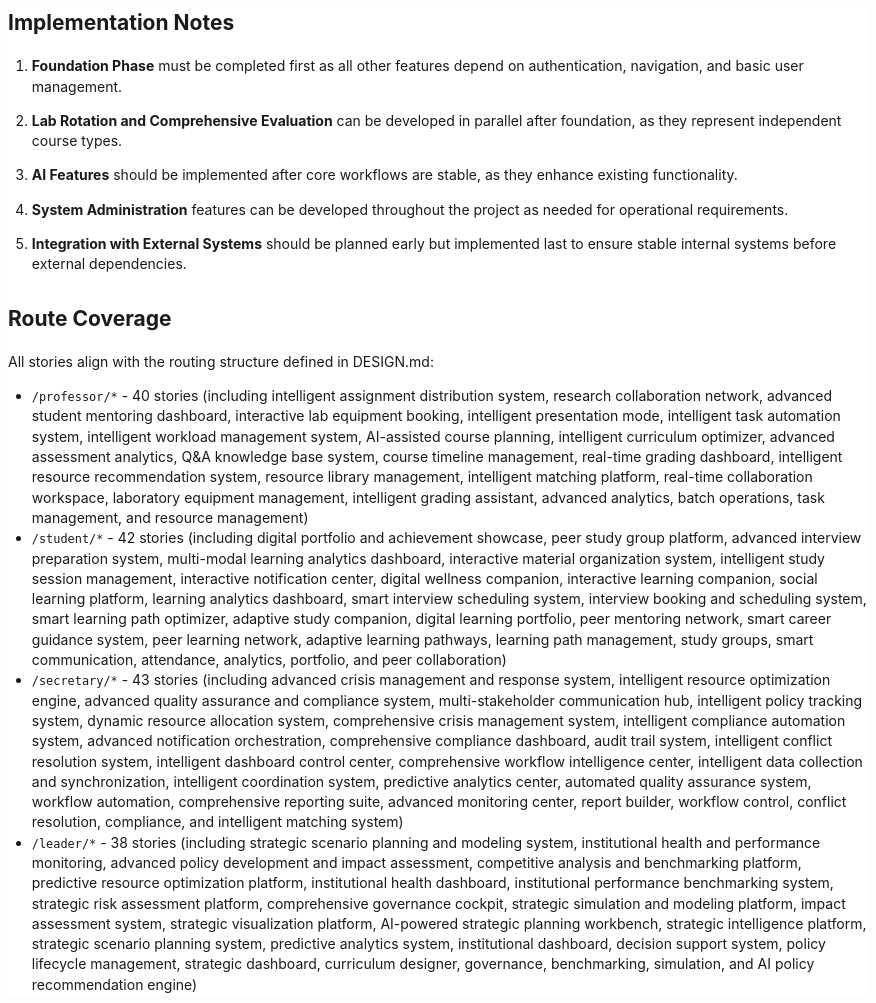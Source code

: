 
## Implementation Notes

1. **Foundation Phase** must be completed first as all other features depend on authentication, navigation, and basic user management.

2. **Lab Rotation and Comprehensive Evaluation** can be developed in parallel after foundation, as they represent independent course types.

3. **AI Features** should be implemented after core workflows are stable, as they enhance existing functionality.

4. **System Administration** features can be developed throughout the project as needed for operational requirements.

5. **Integration with External Systems** should be planned early but implemented last to ensure stable internal systems before external dependencies.

## Route Coverage

All stories align with the routing structure defined in DESIGN.md:
- `/professor/*` - 40 stories (including intelligent assignment distribution system, research collaboration network, advanced student mentoring dashboard, interactive lab equipment booking, intelligent presentation mode, intelligent task automation system, intelligent workload management system, AI-assisted course planning, intelligent curriculum optimizer, advanced assessment analytics, Q&A knowledge base system, course timeline management, real-time grading dashboard, intelligent resource recommendation system, resource library management, intelligent matching platform, real-time collaboration workspace, laboratory equipment management, intelligent grading assistant, advanced analytics, batch operations, task management, and resource management)
- `/student/*` - 42 stories (including digital portfolio and achievement showcase, peer study group platform, advanced interview preparation system, multi-modal learning analytics dashboard, interactive material organization system, intelligent study session management, interactive notification center, digital wellness companion, interactive learning companion, social learning platform, learning analytics dashboard, smart interview scheduling system, interview booking and scheduling system, smart learning path optimizer, adaptive study companion, digital learning portfolio, peer mentoring network, smart career guidance system, peer learning network, adaptive learning pathways, learning path management, study groups, smart communication, attendance, analytics, portfolio, and peer collaboration)
- `/secretary/*` - 43 stories (including advanced crisis management and response system, intelligent resource optimization engine, advanced quality assurance and compliance system, multi-stakeholder communication hub, intelligent policy tracking system, dynamic resource allocation system, comprehensive crisis management system, intelligent compliance automation system, advanced notification orchestration, comprehensive compliance dashboard, audit trail system, intelligent conflict resolution system, intelligent dashboard control center, comprehensive workflow intelligence center, intelligent data collection and synchronization, intelligent coordination system, predictive analytics center, automated quality assurance system, workflow automation, comprehensive reporting suite, advanced monitoring center, report builder, workflow control, conflict resolution, compliance, and intelligent matching system)
- `/leader/*` - 38 stories (including strategic scenario planning and modeling system, institutional health and performance monitoring, advanced policy development and impact assessment, competitive analysis and benchmarking platform, predictive resource optimization platform, institutional health dashboard, institutional performance benchmarking system, strategic risk assessment platform, comprehensive governance cockpit, strategic simulation and modeling platform, impact assessment system, strategic visualization platform, AI-powered strategic planning workbench, strategic intelligence platform, strategic scenario planning system, predictive analytics system, institutional dashboard, decision support system, policy lifecycle management, strategic dashboard, curriculum designer, governance, benchmarking, simulation, and AI policy recommendation engine)